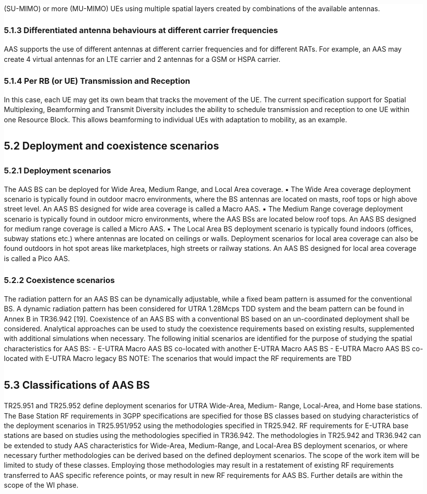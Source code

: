 (SU-MIMO) or more (MU-MIMO) UEs using multiple spatial layers created by
combinations of the available antennas.
### 5.1.3 Differentiated antenna behaviours at different carrier frequencies
AAS supports the use of different antennas at different carrier frequencies
and for different RATs. For example, an AAS may create 4 virtual antennas for
an LTE carrier and 2 antennas for a GSM or HSPA carrier.
### 5.1.4 Per RB (or UE) Transmission and Reception
In this case, each UE may get its own beam that tracks the movement of the UE.
The current specification support for Spatial Multiplexing, Beamforming and
Transmit Diversity includes the ability to schedule transmission and reception
to one UE within one Resource Block. This allows beamforming to individual UEs
with adaptation to mobility, as an example.
## 5.2 Deployment and coexistence scenarios
### 5.2.1 Deployment scenarios
The AAS BS can be deployed for Wide Area, Medium Range, and Local Area
coverage.
▪ The Wide Area coverage deployment scenario is typically found in outdoor
macro environments, where the BS antennas are located on masts, roof tops or
high above street level. An AAS BS designed for wide area coverage is called a
Macro AAS.
▪ The Medium Range coverage deployment scenario is typically found in outdoor
micro environments, where the AAS BSs are located below roof tops. An AAS BS
designed for medium range coverage is called a Micro AAS.
▪ The Local Area BS deployment scenario is typically found indoors (offices,
subway stations etc.) where antennas are located on ceilings or walls.
Deployment scenarios for local area coverage can also be found outdoors in hot
spot areas like marketplaces, high streets or railway stations. An AAS BS
designed for local area coverage is called a Pico AAS.
### 5.2.2 Coexistence scenarios
The radiation pattern for an AAS BS can be dynamically adjustable, while a
fixed beam pattern is assumed for the conventional BS. A dynamic radiation
pattern has been considered for UTRA 1.28Mcps TDD system and the beam pattern
can be found in Annex B in TR36.942 [19].
Coexistence of an AAS BS with a conventional BS based on an un-coordinated
deployment shall be considered. Analytical approaches can be used to study the
coexistence requirements based on existing results, supplemented with
additional simulations when necessary.
The following initial scenarios are identified for the purpose of studying the
spatial characteristics for AAS BS:
\- E-UTRA Macro AAS BS co-located with another E-UTRA Macro AAS BS
\- E-UTRA Macro AAS BS co-located with E-UTRA Macro legacy BS
NOTE: The scenarios that would impact the RF requirements are TBD
## 5.3 Classifications of AAS BS
TR25.951 and TR25.952 define deployment scenarios for UTRA Wide-Area, Medium-
Range, Local-Area, and Home base stations. The Base Station RF requirements in
3GPP specifications are specified for those BS classes based on studying
characteristics of the deployment scenarios in TR25.951/952 using the
methodologies specified in TR25.942. RF requirements for E-UTRA base stations
are based on studies using the methodologies specified in TR36.942.
The methodologies in TR25.942 and TR36.942 can be extended to study AAS
characteristics for Wide-Area, Medium-Range, and Local-Area BS deployment
scenarios, or where necessary further methodologies can be derived based on
the defined deployment scenarios. The scope of the work item will be limited
to study of these classes. Employing those methodologies may result in a
restatement of existing RF requirements transferred to AAS specific reference
points, or may result in new RF requirements for AAS BS.
Further details are within the scope of the WI phase.